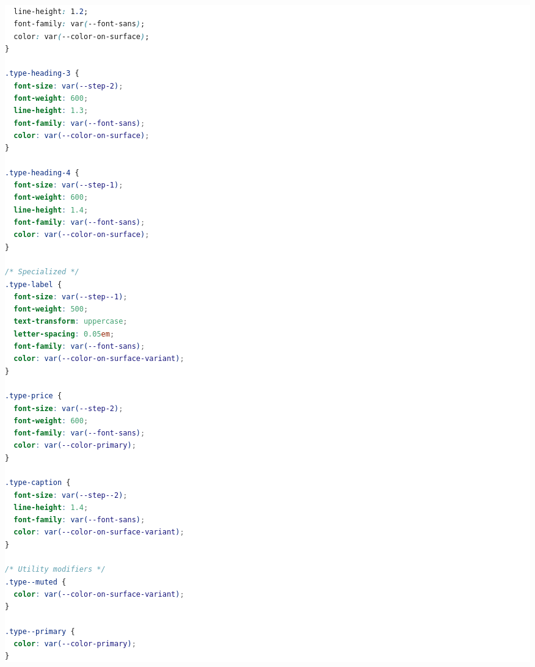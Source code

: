 ```css
  line-height: 1.2;
  font-family: var(--font-sans);
  color: var(--color-on-surface);
}

.type-heading-3 {
  font-size: var(--step-2);
  font-weight: 600;
  line-height: 1.3;
  font-family: var(--font-sans);
  color: var(--color-on-surface);
}

.type-heading-4 {
  font-size: var(--step-1);
  font-weight: 600;
  line-height: 1.4;
  font-family: var(--font-sans);
  color: var(--color-on-surface);
}

/* Specialized */
.type-label {
  font-size: var(--step--1);
  font-weight: 500;
  text-transform: uppercase;
  letter-spacing: 0.05em;
  font-family: var(--font-sans);
  color: var(--color-on-surface-variant);
}

.type-price {
  font-size: var(--step-2);
  font-weight: 600;
  font-family: var(--font-sans);
  color: var(--color-primary);
}

.type-caption {
  font-size: var(--step--2);
  line-height: 1.4;
  font-family: var(--font-sans);
  color: var(--color-on-surface-variant);
}

/* Utility modifiers */
.type--muted {
  color: var(--color-on-surface-variant);
}

.type--primary {
  color: var(--color-primary);
}
```
